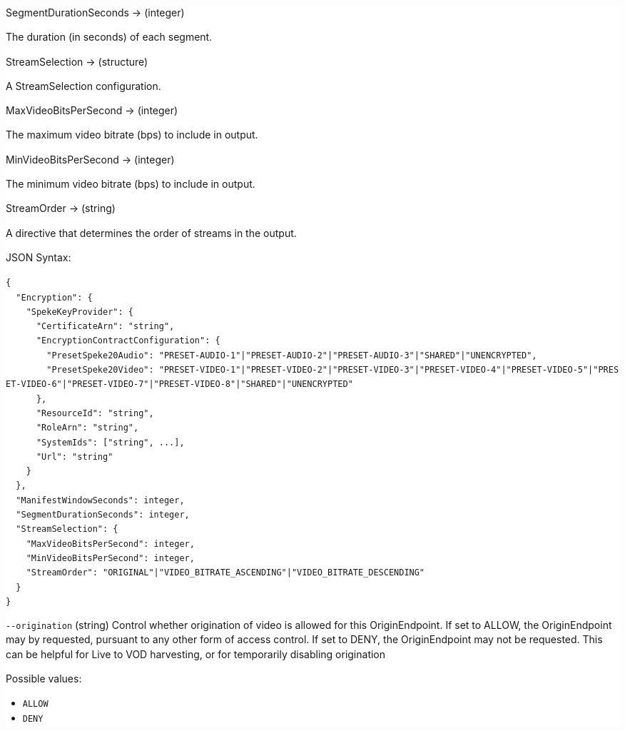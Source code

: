 SegmentDurationSeconds -> (integer)

The duration (in seconds) of each segment.

StreamSelection -> (structure)

A StreamSelection configuration.

MaxVideoBitsPerSecond -> (integer)

The maximum video bitrate (bps) to include in output.

MinVideoBitsPerSecond -> (integer)

The minimum video bitrate (bps) to include in output.

StreamOrder -> (string)

A directive that determines the order of streams in the output.

JSON Syntax:

```
{
  "Encryption": {
    "SpekeKeyProvider": {
      "CertificateArn": "string",
      "EncryptionContractConfiguration": {
        "PresetSpeke20Audio": "PRESET-AUDIO-1"|"PRESET-AUDIO-2"|"PRESET-AUDIO-3"|"SHARED"|"UNENCRYPTED",
        "PresetSpeke20Video": "PRESET-VIDEO-1"|"PRESET-VIDEO-2"|"PRESET-VIDEO-3"|"PRESET-VIDEO-4"|"PRESET-VIDEO-5"|"PRESET-VIDEO-6"|"PRESET-VIDEO-7"|"PRESET-VIDEO-8"|"SHARED"|"UNENCRYPTED"
      },
      "ResourceId": "string",
      "RoleArn": "string",
      "SystemIds": ["string", ...],
      "Url": "string"
    }
  },
  "ManifestWindowSeconds": integer,
  "SegmentDurationSeconds": integer,
  "StreamSelection": {
    "MaxVideoBitsPerSecond": integer,
    "MinVideoBitsPerSecond": integer,
    "StreamOrder": "ORIGINAL"|"VIDEO_BITRATE_ASCENDING"|"VIDEO_BITRATE_DESCENDING"
  }
}
```

`--origination` (string)
Control whether origination of video is allowed for this OriginEndpoint. If set to ALLOW, the OriginEndpoint may by requested, pursuant to any other form of access control. If set to DENY, the OriginEndpoint may not be requested. This can be helpful for Live to VOD harvesting, or for temporarily disabling origination

Possible values:

- `ALLOW`
- `DENY`
